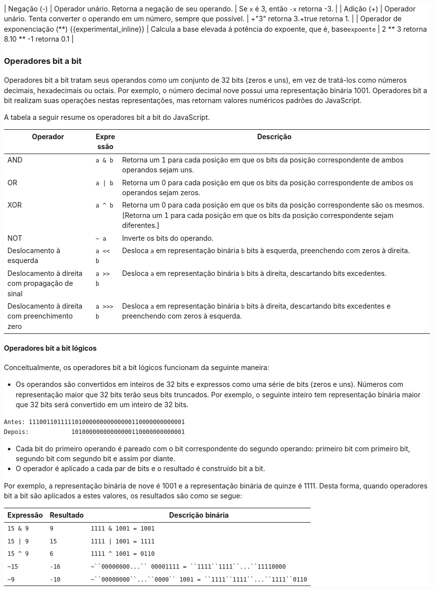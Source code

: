 | Negação (-)                                                       | Operador unário. Retorna a negação de seu operando.                                                                                                                                                                               | Se `x` é 3, então `-x` retorna -3.                                                                                   |
| Adição (+)                                                        | Operador unário. Tenta converter o operando em um número, sempre que possível.                                                                                                                                                    | \+"3" retorna 3.\+true retorna 1.                                                                                    |
| Operador de exponenciação (\*\*) {{experimental_inline}} | Calcula a base elevada á potência do expoente, que é, base`expoente`                                                                                                                                                              | 2 \*\* 3 retorna 8.10 \*\* -1 retorna 0.1                                                                            |

### Operadores bit a bit

Operadores bit a bit tratam seus operandos como um conjunto de 32 bits (zeros e uns), em vez de tratá-los como números decimais, hexadecimais ou octais. Por exemplo, o número decimal nove possui uma representação binária 1001. Operadores bit a bit realizam suas operações nestas representações, mas retornam valores numéricos padrões do JavaScript.

A tabela a seguir resume os operadores bit a bit do JavaScript.

| Operador                                       | Expressão | Descrição                                                                                                                                                                           |
| ---------------------------------------------- | --------- | ----------------------------------------------------------------------------------------------------------------------------------------------------------------------------------- |
| AND                                            | `a & b`   | Retorna um 1 para cada posição em que os bits da posição correspondente de ambos operandos sejam uns.                                                                               |
| OR                                             | `a \| b`  | Retorna um 0 para cada posição em que os bits da posição correspondente de ambos os operandos sejam zeros.                                                                          |
| XOR                                            | `a ^ b`   | Retorna um 0 para cada posição em que os bits da posição correspondente são os mesmos. \[Retorna um 1 para cada posição em que os bits da posição correspondente sejam diferentes.] |
| NOT                                            | `~ a`     | Inverte os bits do operando.                                                                                                                                                        |
| Deslocamento à esquerda                        | `a << b`  | Desloca `a` em representação binária `b` bits à esquerda, preenchendo com zeros à direita.                                                                                          |
| Deslocamento à direita com propagação de sinal | `a >> b`  | Desloca `a` em representação binária `b` bits à direita, descartando bits excedentes.                                                                                               |
| Deslocamento à direita com preenchimento zero  | `a >>> b` | Desloca `a` em representação binária `b` bits à direita, descartando bits excedentes e preenchendo com zeros à esquerda.                                                            |

#### Operadores bit a bit lógicos

Conceitualmente, os operadores bit a bit lógicos funcionam da seguinte maneira:

- Os operandos são convertidos em inteiros de 32 bits e expressos como uma série de bits (zeros e uns). Números com representação maior que 32 bits terão seus bits truncados. Por exemplo, o seguinte inteiro tem representação binária maior que 32 bits será convertido em um inteiro de 32 bits.

```html
Antes: 11100110111110100000000000000110000000000001
Depois:            10100000000000000110000000000001
```

- Cada bit do primeiro operando é pareado com o bit correspondente do segundo operando: primeiro bit com primeiro bit, segundo bit com segundo bit e assim por diante.
- O operador é aplicado a cada par de bits e o resultado é construído bit a bit.

Por exemplo, a representação binária de nove é 1001 e a representação binária de quinze é 1111. Desta forma, quando operadores bit a bit são aplicados a estes valores, os resultados são como se segue:

| Expressão | Resultado | Descrição binária                                                 |
| --------- | --------- | ----------------------------------------------------------------- |
| `15 & 9`  | `9`       | `1111 & 1001 = 1001`                                              |
| `15 \| 9` | `15`      | `1111 \| 1001 = 1111`                                             |
| `15 ^ 9`  | `6`       | `1111 ^ 1001 = 0110`                                              |
| `~15`     | `-16`     | ` ~``00000000...`` 00001111 = ``1111``1111``...``11110000 `       |
| `~9`      | `-10`     | ` ~``00000000``...``0000`` 1001 = ``1111``1111``...``1111``0110 ` |
